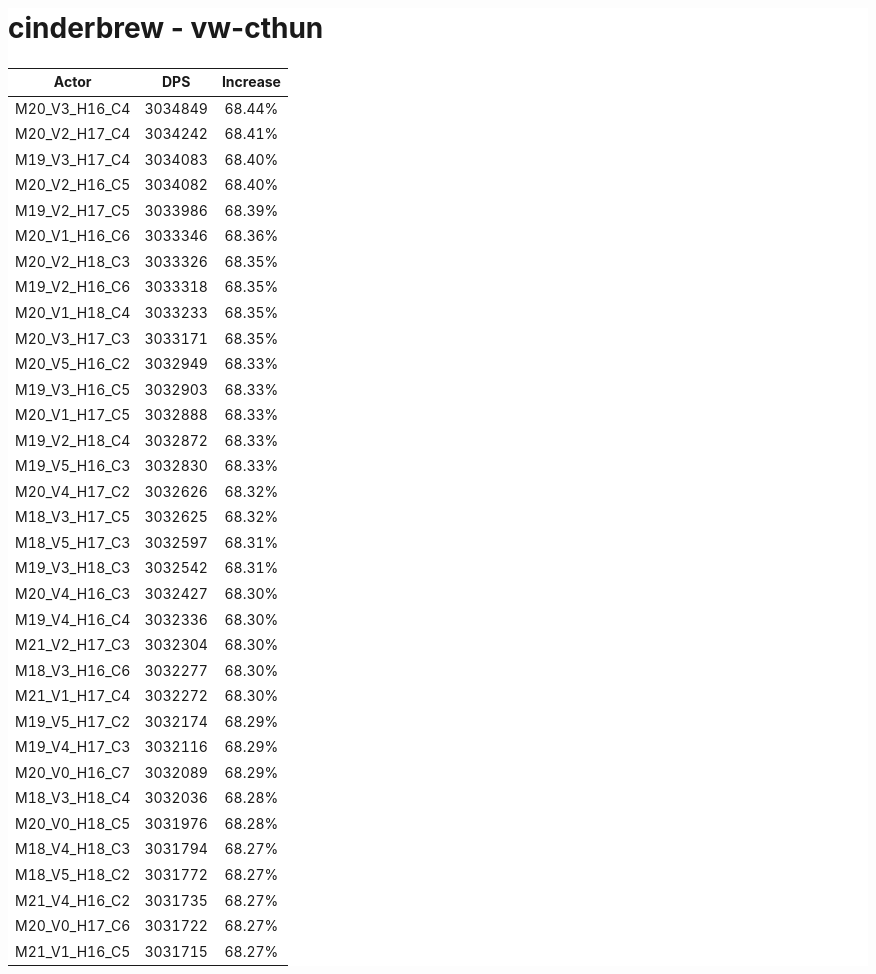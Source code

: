 # cinderbrew - vw-cthun
| Actor | DPS | Increase |
|---|:---:|:---:|
|M20_V3_H16_C4|3034849|68.44%|
|M20_V2_H17_C4|3034242|68.41%|
|M19_V3_H17_C4|3034083|68.40%|
|M20_V2_H16_C5|3034082|68.40%|
|M19_V2_H17_C5|3033986|68.39%|
|M20_V1_H16_C6|3033346|68.36%|
|M20_V2_H18_C3|3033326|68.35%|
|M19_V2_H16_C6|3033318|68.35%|
|M20_V1_H18_C4|3033233|68.35%|
|M20_V3_H17_C3|3033171|68.35%|
|M20_V5_H16_C2|3032949|68.33%|
|M19_V3_H16_C5|3032903|68.33%|
|M20_V1_H17_C5|3032888|68.33%|
|M19_V2_H18_C4|3032872|68.33%|
|M19_V5_H16_C3|3032830|68.33%|
|M20_V4_H17_C2|3032626|68.32%|
|M18_V3_H17_C5|3032625|68.32%|
|M18_V5_H17_C3|3032597|68.31%|
|M19_V3_H18_C3|3032542|68.31%|
|M20_V4_H16_C3|3032427|68.30%|
|M19_V4_H16_C4|3032336|68.30%|
|M21_V2_H17_C3|3032304|68.30%|
|M18_V3_H16_C6|3032277|68.30%|
|M21_V1_H17_C4|3032272|68.30%|
|M19_V5_H17_C2|3032174|68.29%|
|M19_V4_H17_C3|3032116|68.29%|
|M20_V0_H16_C7|3032089|68.29%|
|M18_V3_H18_C4|3032036|68.28%|
|M20_V0_H18_C5|3031976|68.28%|
|M18_V4_H18_C3|3031794|68.27%|
|M18_V5_H18_C2|3031772|68.27%|
|M21_V4_H16_C2|3031735|68.27%|
|M20_V0_H17_C6|3031722|68.27%|
|M21_V1_H16_C5|3031715|68.27%|
